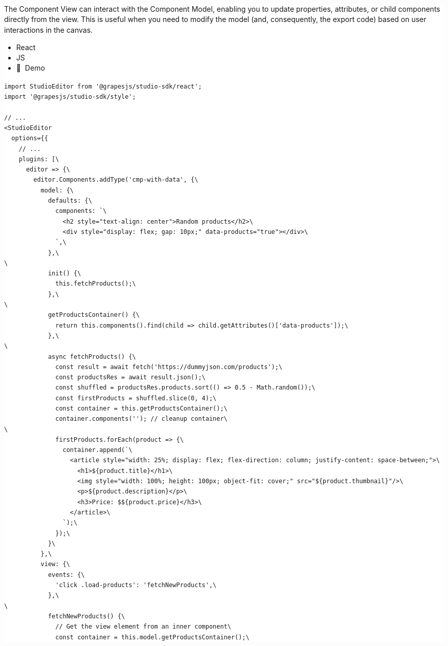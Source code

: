 The Component View can interact with the Component Model, enabling you to update properties, attributes, or child components directly from the view. This is useful when you need to modify the model (and, consequently, the export code) based on user interactions in the canvas.

- React
- JS
- 🍇  Demo

```codeBlockLines_AdAo
import StudioEditor from '@grapesjs/studio-sdk/react';
import '@grapesjs/studio-sdk/style';

// ...
<StudioEditor
  options={{
    // ...
    plugins: [\
      editor => {\
        editor.Components.addType('cmp-with-data', {\
          model: {\
            defaults: {\
              components: `\
                <h2 style="text-align: center">Random products</h2>\
                <div style="display: flex; gap: 10px;" data-products="true"></div>\
              `,\
            },\
\
            init() {\
              this.fetchProducts();\
            },\
\
            getProductsContainer() {\
              return this.components().find(child => child.getAttributes()['data-products']);\
            },\
\
            async fetchProducts() {\
              const result = await fetch('https://dummyjson.com/products');\
              const productsRes = await result.json();\
              const shuffled = productsRes.products.sort(() => 0.5 - Math.random());\
              const firstProducts = shuffled.slice(0, 4);\
              const container = this.getProductsContainer();\
              container.components(''); // cleanup container\
\
              firstProducts.forEach(product => {\
                container.append(`\
                  <article style="width: 25%; display: flex; flex-direction: column; justify-content: space-between;">\
                    <h1>${product.title}</h1>\
                    <img style="width: 100%; height: 100px; object-fit: cover;" src="${product.thumbnail}"/>\
                    <p>${product.description}</p>\
                    <h3>Price: $${product.price}</h3>\
                  </article>\
                `);\
              });\
            }\
          },\
          view: {\
            events: {\
              'click .load-products': 'fetchNewProducts',\
            },\
\
            fetchNewProducts() {\
              // Get the view element from an inner component\
              const container = this.model.getProductsContainer();\
```